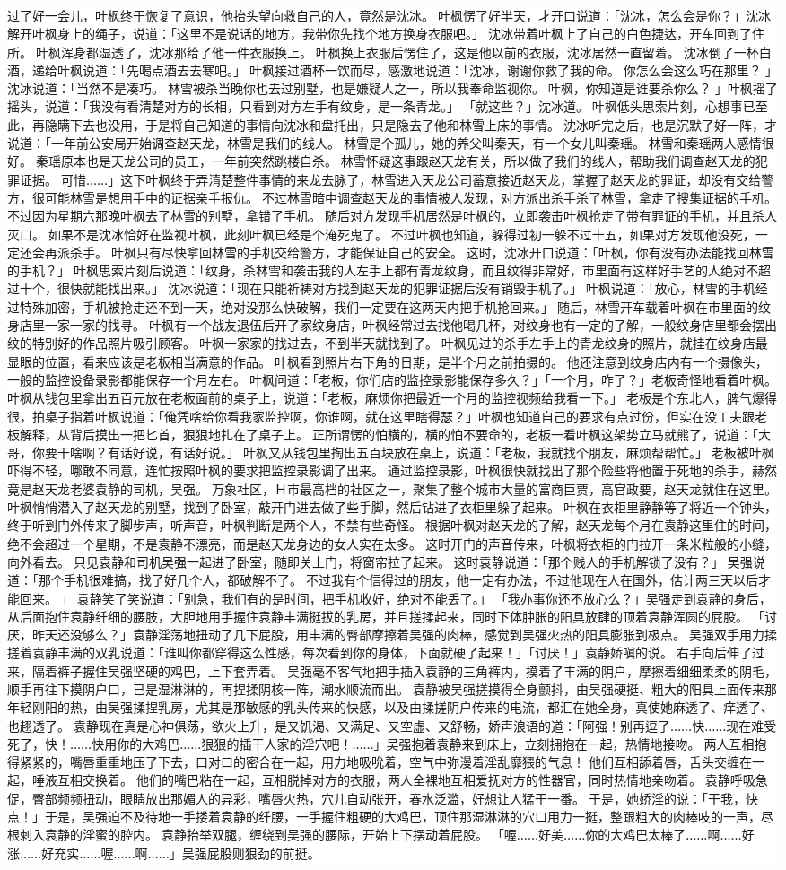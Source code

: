 过了好一会儿，叶枫终于恢复了意识，他抬头望向救自己的人，竟然是沈冰。
叶枫愣了好半天，才开口说道：「沈冰，怎么会是你？」沈冰解开叶枫身上的绳子，说道：「这里不是说话的地方，我带你先找个地方换身衣服吧。」
沈冰带着叶枫上了自己的白色捷达，开车回到了住所。
叶枫浑身都湿透了，沈冰那给了他一件衣服换上。
叶枫换上衣服后愣住了，这是他以前的衣服，沈冰居然一直留着。
沈冰倒了一杯白酒，递给叶枫说道：「先喝点酒去去寒吧。」
叶枫接过酒杯一饮而尽，感激地说道：「沈冰，谢谢你救了我的命。
你怎么会这么巧在那里？ 」沈冰说道：「当然不是凑巧。
林雪被杀当晚你也去过别墅，也是嫌疑人之一，所以我奉命监视你。
叶枫，你知道是谁要杀你么？ 」叶枫摇了摇头，说道：「我没有看清楚对方的长相，只看到对方左手有纹身，是一条青龙。」
「就这些？」沈冰道。
叶枫低头思索片刻，心想事已至此，再隐瞒下去也没用，于是将自己知道的事情向沈冰和盘托出，只是隐去了他和林雪上床的事情。
沈冰听完之后，也是沉默了好一阵，才说道：「一年前公安局开始调查赵天龙，林雪是我们的线人。
林雪是个孤儿，她的养父叫秦天，有一个女儿叫秦瑶。
林雪和秦瑶两人感情很好。
秦瑶原本也是天龙公司的员工，一年前突然跳楼自杀。
林雪怀疑这事跟赵天龙有关，所以做了我们的线人，帮助我们调查赵天龙的犯罪证据。
可惜……」这下叶枫终于弄清楚整件事情的来龙去脉了，林雪进入天龙公司蓄意接近赵天龙，掌握了赵天龙的罪证，却没有交给警方，很可能林雪是想用手中的证据亲手报仇。
不过林雪暗中调查赵天龙的事情被人发现，对方派出杀手杀了林雪，拿走了搜集证据的手机。
不过因为星期六那晚叶枫去了林雪的别墅，拿错了手机。
随后对方发现手机居然是叶枫的，立即袭击叶枫抢走了带有罪证的手机，并且杀人灭口。
如果不是沈冰恰好在监视叶枫，此刻叶枫已经是个淹死鬼了。
不过叶枫也知道，躲得过初一躲不过十五，如果对方发现他没死，一定还会再派杀手。
叶枫只有尽快拿回林雪的手机交给警方，才能保证自己的安全。
这时，沈冰开口说道：「叶枫，你有没有办法能找回林雪的手机？」 叶枫思索片刻后说道：「纹身，杀林雪和袭击我的人左手上都有青龙纹身，而且纹得非常好，市里面有这样好手艺的人绝对不超过十个，很快就能找出来。」
沈冰说道：「现在只能祈祷对方找到赵天龙的犯罪证据后没有销毁手机了。」
叶枫说道：「放心，林雪的手机经过特殊加密，手机被抢走还不到一天，绝对没那么快破解，我们一定要在这两天内把手机抢回来。」
随后，林雪开车载着叶枫在市里面的纹身店里一家一家的找寻。
叶枫有一个战友退伍后开了家纹身店，叶枫经常过去找他喝几杯，对纹身也有一定的了解，一般纹身店里都会摆出纹的特别好的作品照片吸引顾客。
叶枫一家家的找过去，不到半天就找到了。
叶枫见过的杀手左手上的青龙纹身的照片，就挂在纹身店最显眼的位置，看来应该是老板相当满意的作品。
叶枫看到照片右下角的日期，是半个月之前拍摄的。
他还注意到纹身店内有一个摄像头，一般的监控设备录影都能保存一个月左右。
叶枫问道：「老板，你们店的监控录影能保存多久？」「一个月，咋了？」老板奇怪地看着叶枫。
叶枫从钱包里拿出五百元放在老板面前的桌子上，说道：「老板，麻烦你把最近一个月的监控视频给我看一下。」
老板是个东北人，脾气爆得很，拍桌子指着叶枫说道：「俺凭啥给你看我家监控啊，你谁啊，就在这里瞎得瑟？」叶枫也知道自己的要求有点过份，但实在没工夫跟老板解释，从背后摸出一把匕首，狠狠地扎在了桌子上。
正所谓愣的怕横的，横的怕不要命的，老板一看叶枫这架势立马就熊了，说道：「大哥，你要干啥啊？有话好说，有话好说。」
叶枫又从钱包里掏出五百块放在桌上，说道：「老板，我就找个朋友，麻烦帮帮忙。」
老板被叶枫吓得不轻，哪敢不同意，连忙按照叶枫的要求把监控录影调了出来。
通过监控录影，叶枫很快就找出了那个险些将他置于死地的杀手，赫然竟是赵天龙老婆袁静的司机，吴强。
万象社区，Ｈ市最高档的社区之一，聚集了整个城市大量的富商巨贾，高官政要，赵天龙就住在这里。
叶枫悄悄潜入了赵天龙的别墅，找到了卧室，敲开门进去做了些手脚，然后钻进了衣柜里躲了起来。
叶枫在衣柜里静静等了将近一个钟头，终于听到门外传来了脚步声，听声音，叶枫判断是两个人，不禁有些奇怪。
根据叶枫对赵天龙的了解，赵天龙每个月在袁静这里住的时间，绝不会超过一个星期，不是袁静不漂亮，而是赵天龙身边的女人实在太多。
这时开门的声音传来，叶枫将衣柜的门拉开一条米粒般的小缝，向外看去。
只见袁静和司机吴强一起进了卧室，随即关上门，将窗帘拉了起来。
这时袁静说道：「那个贱人的手机解锁了没有？」 吴强说道：「那个手机很难搞，找了好几个人，都破解不了。
不过我有个信得过的朋友，他一定有办法，不过他现在人在国外，估计两三天以后才能回来。 」
袁静笑了笑说道：「别急，我们有的是时间，把手机收好，绝对不能丢了。」
「我办事你还不放心么？」吴强走到袁静的身后，从后面抱住袁静纤细的腰肢，大胆地用手握住袁静丰满挺拔的乳房，并且搓揉起来，同时下体肿胀的阳具放肆的顶着袁静浑圆的屁股。
「讨厌，昨天还没够么？」袁静淫荡地扭动了几下屁股，用丰满的臀部摩擦着吴强的肉棒，感觉到吴强火热的阳具膨胀到极点。
吴强双手用力揉搓着袁静丰满的双乳说道：「谁叫你都穿得这么性感，每次看到你的身体，下面就硬了起来！」「讨厌！」袁静娇嗔的说。
右手向后伸了过来，隔着裤子握住吴强坚硬的鸡巴，上下套弄着。
吴强毫不客气地把手插入袁静的三角裤内，摸着了丰满的阴户，摩擦着细细柔柔的阴毛，顺手再往下摸阴户口，已是湿淋淋的，再捏揉阴核一阵，潮水顺流而出。
袁静被吴强搓摸得全身颤抖，由吴强硬挺、粗大的阳具上面传来那年轻刚阳的热，由吴强揉捏乳房，尤其是那敏感的乳头传来的快感，以及由揉搓阴户传来的电流，都汇在她全身，真使她麻透了、痒透了、也趐透了。
袁静现在真是心神俱荡，欲火上升，是又饥渴、又满足、又空虚、又舒畅，娇声浪语的道：「阿强！别再逗了……快……现在难受死了，快！……快用你的大鸡巴……狠狠的插干人家的淫穴吧！……」吴强抱着袁静来到床上，立刻拥抱在一起，热情地接吻。
两人互相抱得紧紧的，嘴唇重重地压了下去，口对口的密合在一起，用力地吸吮着，空气中弥漫着淫乱靡猥的气息！ 他们互相舔着唇，舌头交缠在一起，唾液互相交换着。
他们的嘴巴粘在一起，互相脱掉对方的衣服，两人全裸地互相爱抚对方的性器官，同时热情地亲吻着。
袁静呼吸急促，臀部频频扭动，眼睛放出那媚人的异彩，嘴唇火热，穴儿自动张开，春水泛滥，好想让人猛干一番。
于是，她娇淫的说：「干我，快点！」于是，吴强迫不及待地一手搂着袁静的纤腰，一手握住粗硬的大鸡巴，顶住那湿淋淋的穴口用力一挺，整跟粗大的肉棒吱的一声，尽根刺入袁静的淫蜜的腔内。
袁静抬举双腿，缠绕到吴强的腰际，开始上下摆动着屁股。
「喔……好美……你的大鸡巴太棒了……啊……好涨……好充实……喔……啊……」吴强屁股则狠劲的前挺。
